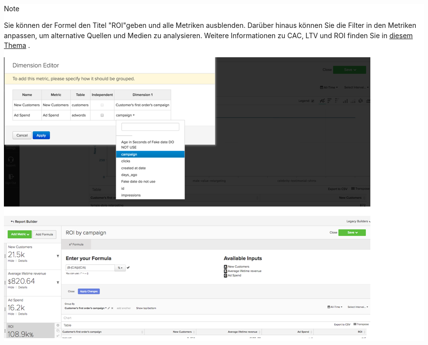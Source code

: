 
>[!NOTE]
>
>Sie können der Formel den Titel &quot;ROI&quot;geben und alle Metriken ausblenden. Darüber hinaus können Sie die Filter in den Metriken anpassen, um alternative Quellen und Medien zu analysieren. Weitere Informationen zu CAC, LTV und ROI finden Sie in [diesem Thema](../analysis/roi-ad-camp.md) .

![ROI 1](../../assets/ROI_1.png)

![ROI 2](../../assets/ROI_2.png)
